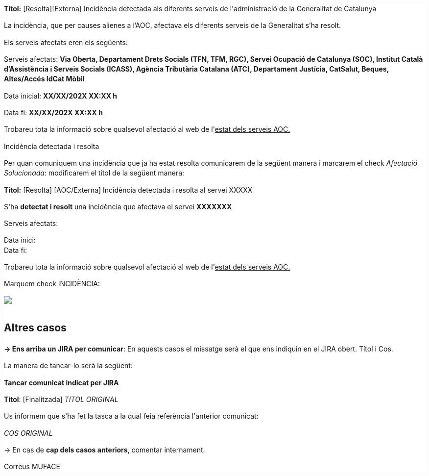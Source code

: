**Títol:** \[Resolta\]\[Externa\] Incidència detectada als diferents serveis de l'administració de la Generalitat de Catalunya

La incidència, que per causes alienes a l’AOC, afectava els diferents serveis de la Generalitat s’ha resolt.

Els serveis afectats eren els següents:

Serveis afectats: **Via Oberta, Departament Drets Socials (TFN, TFM, RGC), Servei Ocupació de Catalunya (SOC), Institut Català d’Assistència i Serveis Socials (ICASS), Agència Tributària Catalana (ATC), Departament Justícia, CatSalut, Beques, Altes/Accés IdCat Mòbil**

Data inicial: **XX/XX/202X XX:XX h**

Data fi: **XX/XX/202X XX:XX h**

Trobareu tota la informació sobre qualsevol afectació al web de l'[estat dels serveis AOC.](https://www.aoc.cat/estatserveis/)

Incidència detectada i resolta

Per quan comuniquem una incidència que ja ha estat resolta comunicarem de la següent manera i marcarem el check _Afectació Solucionada_: modificarem el títol de la següent manera: 

**Títol:** \[Resolta\] \[AOC/Externa\] Incidència detectada i resolta al servei XXXXX

S'ha **detectat i resolt** una incidència que afectava el servei **XXXXXXX**

Serveis afectats: 

Data inici:  
Data fi:

Trobareu tota la informació sobre qualsevol afectació al web de l'[estat dels serveis AOC.](https://www.aoc.cat/estatserveis/)

Marquem check INCIDÈNCIA:

![](attachments/26313472/61931575.png)

Altres casos
------------

**→ Ens arriba un JIRA per comunicar**: En aquests casos el missatge serà el que ens indiquin en el JIRA obert. Títol i Cos.

La manera de tancar-lo serà la següent:

**Tancar comunicat indicat per JIRA**

**Títol**: \[Finalitzada\] _TITOL ORIGINAL_

Us informem que s'ha fet la tasca a la qual feia referència l'anterior comunicat:

_COS ORIGINAL_

  

→ En cas de **cap dels casos anteriors**, comentar internament.

  

Correus MUFACE
